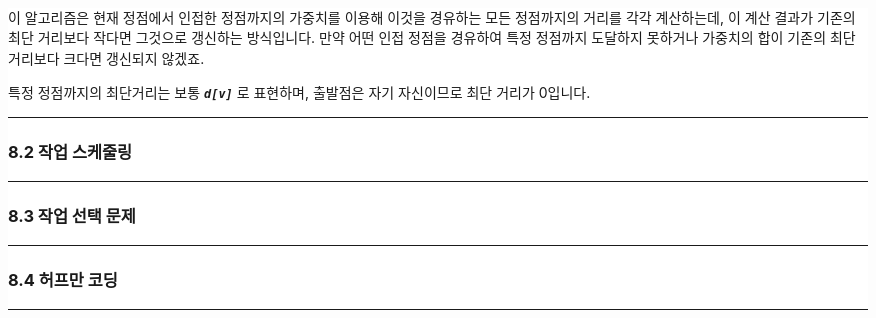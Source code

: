 이 알고리즘은 현재 정점에서 인접한 정점까지의 가중치를 이용해 이것을 경유하는 모든 정점까지의 거리를 각각 계산하는데,
이 계산 결과가 기존의 최단 거리보다 작다면 그것으로 갱신하는 방식입니다.
만약 어떤 인접 정점을 경유하여 특정 정점까지 도달하지 못하거나 가중치의 합이 기존의 최단 거리보다 크다면 갱신되지 않겠죠.

특정 정점까지의 최단거리는 보통 **_```d[v]```_** 로 표현하며, 출발점은 자기 자신이므로 최단 거리가 0입니다.

---

### 8.2 작업 스케줄링

---

### 8.3 작업 선택 문제

---

### 8.4 허프만 코딩

---
